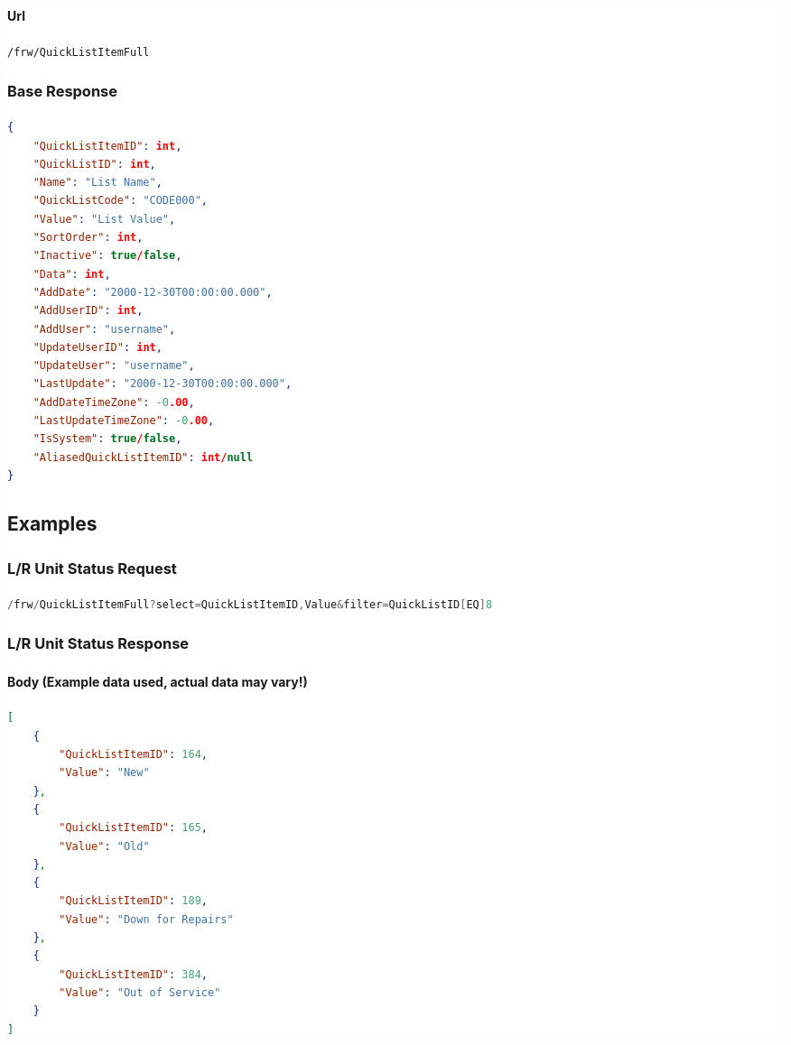 #### Url

```
/frw/QuickListItemFull
```

### Base Response
```json
{
    "QuickListItemID": int,
    "QuickListID": int,
    "Name": "List Name",
    "QuickListCode": "CODE000",
    "Value": "List Value",
    "SortOrder": int,
    "Inactive": true/false,
    "Data": int,
    "AddDate": "2000-12-30T00:00:00.000",
    "AddUserID": int,
    "AddUser": "username",
    "UpdateUserID": int,
    "UpdateUser": "username",
    "LastUpdate": "2000-12-30T00:00:00.000",
    "AddDateTimeZone": -0.00,
    "LastUpdateTimeZone": -0.00,
    "IsSystem": true/false,
    "AliasedQuickListItemID": int/null
}
```

## Examples

### L/R Unit Status Request
```c#
/frw/QuickListItemFull?select=QuickListItemID,Value&filter=QuickListID[EQ]8
```

### L/R Unit Status Response

#### Body (Example data used, actual data may vary!)
```json
[
    {
        "QuickListItemID": 164,
        "Value": "New"
    },
    {
        "QuickListItemID": 165,
        "Value": "Old"
    },
    {
        "QuickListItemID": 189,
        "Value": "Down for Repairs"
    },
    {
        "QuickListItemID": 384,
        "Value": "Out of Service"
    }
]
```
